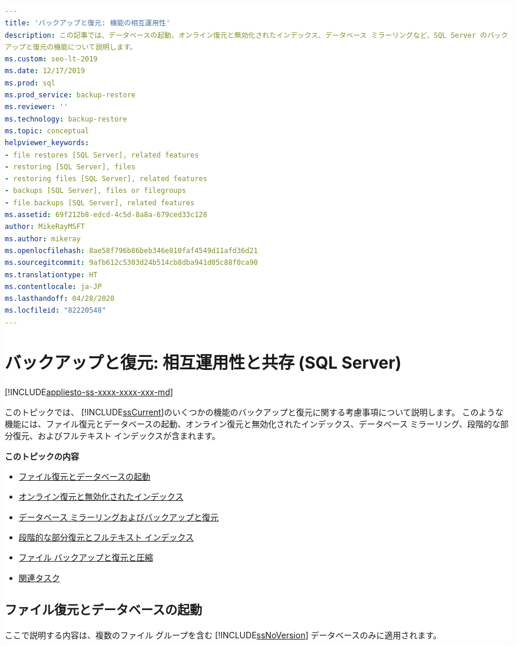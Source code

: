 ```yaml
---
title: 'バックアップと復元: 機能の相互運用性'
description: この記事では、データベースの起動、オンライン復元と無効化されたインデックス、データベース ミラーリングなど、SQL Server のバックアップと復元の機能について説明します。
ms.custom: seo-lt-2019
ms.date: 12/17/2019
ms.prod: sql
ms.prod_service: backup-restore
ms.reviewer: ''
ms.technology: backup-restore
ms.topic: conceptual
helpviewer_keywords:
- file restores [SQL Server], related features
- restoring [SQL Server], files
- restoring files [SQL Server], related features
- backups [SQL Server], files or filegroups
- file backups [SQL Server], related features
ms.assetid: 69f212b8-edcd-4c5d-8a8a-679ced33c128
author: MikeRayMSFT
ms.author: mikeray
ms.openlocfilehash: 8ae58f796b86beb346e810faf4549d11afd36d21
ms.sourcegitcommit: 9afb612c5303d24b514cb8dba941d05c88f0ca90
ms.translationtype: HT
ms.contentlocale: ja-JP
ms.lasthandoff: 04/28/2020
ms.locfileid: "82220548"
---
```

# <a name="backup-and-restore-interoperability-and-coexistence-sql-server"></a>バックアップと復元: 相互運用性と共存 (SQL Server)
[!INCLUDE[appliesto-ss-xxxx-xxxx-xxx-md](../../includes/appliesto-ss-xxxx-xxxx-xxx-md.md)]

  このトピックでは、 [!INCLUDE[ssCurrent](../../includes/sscurrent-md.md)]のいくつかの機能のバックアップと復元に関する考慮事項について説明します。 このような機能には、ファイル復元とデータベースの起動、オンライン復元と無効化されたインデックス、データベース ミラーリング、段階的な部分復元、およびフルテキスト インデックスが含まれます。  
  
 **このトピックの内容**  
  
-   [ファイル復元とデータベースの起動](#FileRestoreAndDbStartup)  
  
-   [オンライン復元と無効化されたインデックス](#OnlineRestoreAndDisabledIndexes)  
  
-   [データベース ミラーリングおよびバックアップと復元](#DbMandBnR)  
  
-   [段階的な部分復元とフルテキスト インデックス](#PiecemealAndFTIndexes)  
  
-   [ファイル バックアップと復元と圧縮](#FileBnRandCompression)  
  
-   [関連タスク](#RelatedTasks)  
  
##  <a name="file-restore-and-database-startup"></a><a name="FileRestoreAndDbStartup"></a> ファイル復元とデータベースの起動  
 ここで説明する内容は、複数のファイル グループを含む [!INCLUDE[ssNoVersion](../../includes/ssnoversion-md.md)] データベースのみに適用されます。  
  